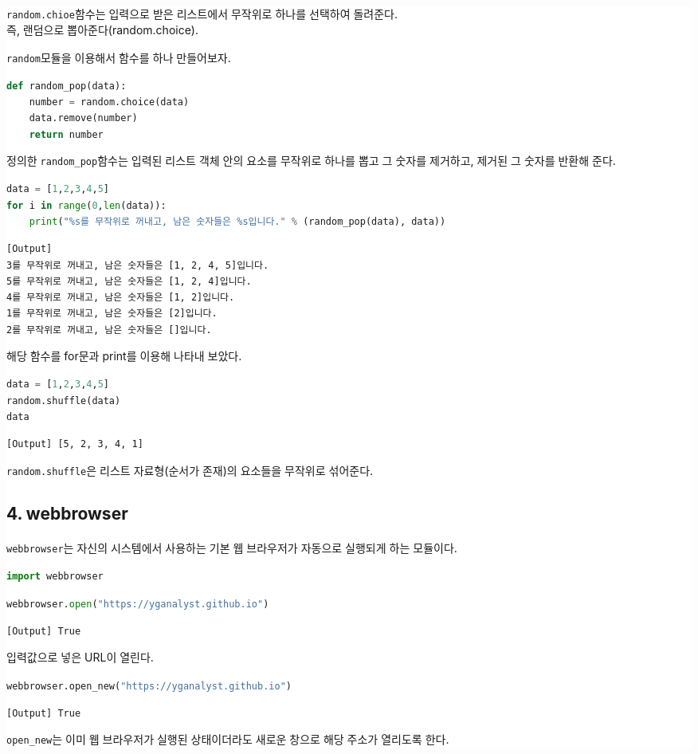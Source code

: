 `random.chioe`함수는 입력으로 받은 리스트에서 무작위로 하나를 선택하여 돌려준다.  
즉, 랜덤으로 뽑아준다(random.choice).  


`random`모듈을 이용해서 함수를 하나 만들어보자.  

```python
def random_pop(data):
    number = random.choice(data)
    data.remove(number)
    return number
```
정의한 `random_pop`함수는 입력된 리스트 객체 안의 요소를 무작위로 하나를 뽑고 그 숫자를 제거하고, 제거된 그 숫자를 반환해 준다.  

```python
data = [1,2,3,4,5]
for i in range(0,len(data)):
    print("%s를 무작위로 꺼내고, 남은 숫자들은 %s입니다." % (random_pop(data), data))
```
    [Output]
    3를 무작위로 꺼내고, 남은 숫자들은 [1, 2, 4, 5]입니다.
    5를 무작위로 꺼내고, 남은 숫자들은 [1, 2, 4]입니다.
    4를 무작위로 꺼내고, 남은 숫자들은 [1, 2]입니다.
    1를 무작위로 꺼내고, 남은 숫자들은 [2]입니다.
    2를 무작위로 꺼내고, 남은 숫자들은 []입니다.

해당 함수를 for문과 print를 이용해 나타내 보았다.  



```python
data = [1,2,3,4,5]
random.shuffle(data)
data
```
    [Output] [5, 2, 3, 4, 1]

`random.shuffle`은 리스트 자료형(순서가 존재)의 요소들을 무작위로 섞어준다.  


## 4. webbrowser  

`webbrowser`는 자신의 시스템에서 사용하는 기본 웹 브라우저가 자동으로 실행되게 하는 모듈이다.  

```python
import webbrowser
```

```python
webbrowser.open("https://yganalyst.github.io")
```
    [Output] True

입력값으로 넣은 URL이 열린다.  


```python
webbrowser.open_new("https://yganalyst.github.io")
```
    [Output] True

`open_new`는 이미 웹 브라우저가 실행된 상태이더라도 새로운 창으로 해당 주소가 열리도록 한다.  
